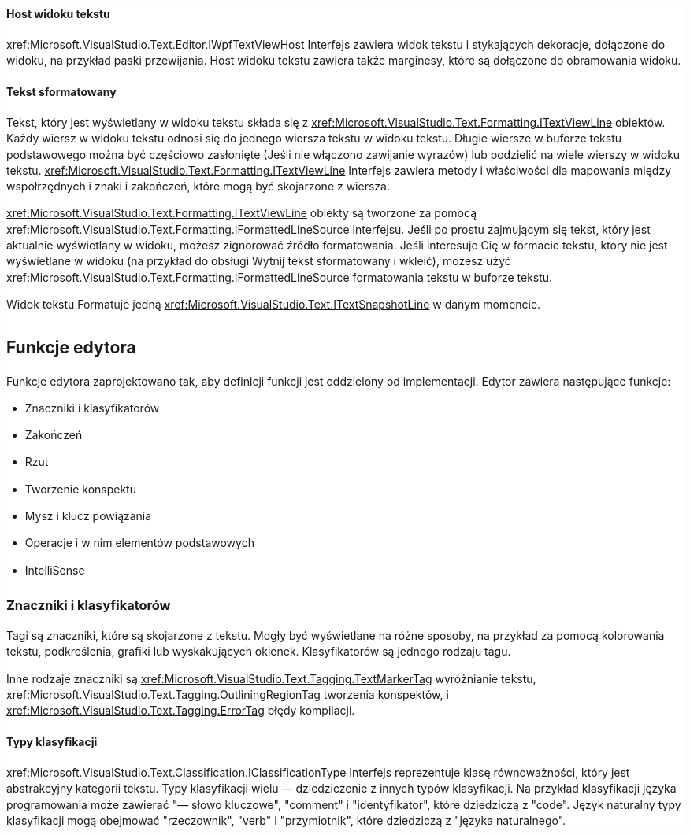 #### <a name="the-text-view-host"></a>Host widoku tekstu  
 <xref:Microsoft.VisualStudio.Text.Editor.IWpfTextViewHost> Interfejs zawiera widok tekstu i stykających dekoracje, dołączone do widoku, na przykład paski przewijania. Host widoku tekstu zawiera także marginesy, które są dołączone do obramowania widoku.  
  
#### <a name="formatted-text"></a>Tekst sformatowany  
 Tekst, który jest wyświetlany w widoku tekstu składa się z <xref:Microsoft.VisualStudio.Text.Formatting.ITextViewLine> obiektów. Każdy wiersz w widoku tekstu odnosi się do jednego wiersza tekstu w widoku tekstu. Długie wiersze w buforze tekstu podstawowego można być częściowo zasłonięte (Jeśli nie włączono zawijanie wyrazów) lub podzielić na wiele wierszy w widoku tekstu. <xref:Microsoft.VisualStudio.Text.Formatting.ITextViewLine> Interfejs zawiera metody i właściwości dla mapowania między współrzędnych i znaki i zakończeń, które mogą być skojarzone z wiersza.  
  
 <xref:Microsoft.VisualStudio.Text.Formatting.ITextViewLine> obiekty są tworzone za pomocą <xref:Microsoft.VisualStudio.Text.Formatting.IFormattedLineSource> interfejsu. Jeśli po prostu zajmującym się tekst, który jest aktualnie wyświetlany w widoku, możesz zignorować źródło formatowania. Jeśli interesuje Cię w formacie tekstu, który nie jest wyświetlane w widoku (na przykład do obsługi Wytnij tekst sformatowany i wkleić), możesz użyć <xref:Microsoft.VisualStudio.Text.Formatting.IFormattedLineSource> formatowania tekstu w buforze tekstu.  
  
 Widok tekstu Formatuje jedną <xref:Microsoft.VisualStudio.Text.ITextSnapshotLine> w danym momencie.  
  
## <a name="editor-features"></a>Funkcje edytora  
 Funkcje edytora zaprojektowano tak, aby definicji funkcji jest oddzielony od implementacji. Edytor zawiera następujące funkcje:  
  
-   Znaczniki i klasyfikatorów  
  
-   Zakończeń  
  
-   Rzut  
  
-   Tworzenie konspektu  
  
-   Mysz i klucz powiązania  
  
-   Operacje i w nim elementów podstawowych  
  
-   IntelliSense  
  
### <a name="tags-and-classifiers"></a>Znaczniki i klasyfikatorów  
 Tagi są znaczniki, które są skojarzone z tekstu. Mogły być wyświetlane na różne sposoby, na przykład za pomocą kolorowania tekstu, podkreślenia, grafiki lub wyskakujących okienek. Klasyfikatorów są jednego rodzaju tagu.  
  
 Inne rodzaje znaczniki są <xref:Microsoft.VisualStudio.Text.Tagging.TextMarkerTag> wyróżnianie tekstu, <xref:Microsoft.VisualStudio.Text.Tagging.OutliningRegionTag> tworzenia konspektów, i <xref:Microsoft.VisualStudio.Text.Tagging.ErrorTag> błędy kompilacji.  
  
#### <a name="classification-types"></a>Typy klasyfikacji  
 <xref:Microsoft.VisualStudio.Text.Classification.IClassificationType> Interfejs reprezentuje klasę równoważności, który jest abstrakcyjny kategorii tekstu. Typy klasyfikacji wielu — dziedziczenie z innych typów klasyfikacji. Na przykład klasyfikacji języka programowania może zawierać "— słowo kluczowe", "comment" i "identyfikator", które dziedziczą z "code". Język naturalny typy klasyfikacji mogą obejmować "rzeczownik", "verb" i "przymiotnik", które dziedziczą z "języka naturalnego".  
  